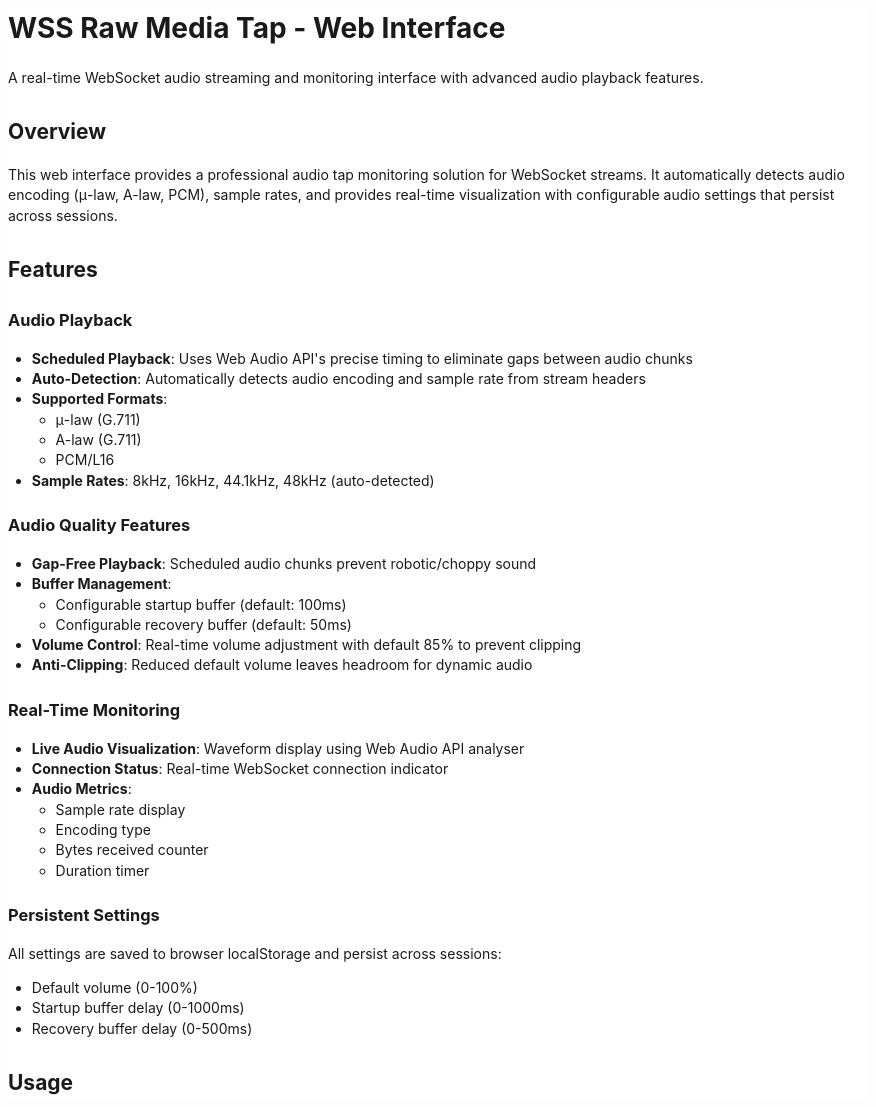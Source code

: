 # WSS Raw Media Tap - Web Interface

A real-time WebSocket audio streaming and monitoring interface with advanced audio playback features.

## Overview

This web interface provides a professional audio tap monitoring solution for WebSocket streams. It automatically detects audio encoding (μ-law, A-law, PCM), sample rates, and provides real-time visualization with configurable audio settings that persist across sessions.

## Features

### Audio Playback
- **Scheduled Playback**: Uses Web Audio API's precise timing to eliminate gaps between audio chunks
- **Auto-Detection**: Automatically detects audio encoding and sample rate from stream headers
- **Supported Formats**:
  - μ-law (G.711)
  - A-law (G.711)
  - PCM/L16
- **Sample Rates**: 8kHz, 16kHz, 44.1kHz, 48kHz (auto-detected)

### Audio Quality Features
- **Gap-Free Playback**: Scheduled audio chunks prevent robotic/choppy sound
- **Buffer Management**:
  - Configurable startup buffer (default: 100ms)
  - Configurable recovery buffer (default: 50ms)
- **Volume Control**: Real-time volume adjustment with default 85% to prevent clipping
- **Anti-Clipping**: Reduced default volume leaves headroom for dynamic audio

### Real-Time Monitoring
- **Live Audio Visualization**: Waveform display using Web Audio API analyser
- **Connection Status**: Real-time WebSocket connection indicator
- **Audio Metrics**:
  - Sample rate display
  - Encoding type
  - Bytes received counter
  - Duration timer

### Persistent Settings
All settings are saved to browser localStorage and persist across sessions:
- Default volume (0-100%)
- Startup buffer delay (0-1000ms)
- Recovery buffer delay (0-500ms)

## Usage
